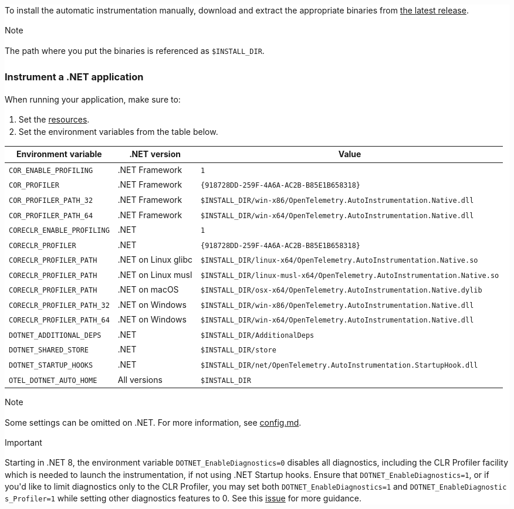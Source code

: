 To install the automatic instrumentation manually, download and extract the appropriate binaries from
[the latest release](https://github.com/open-telemetry/opentelemetry-dotnet-instrumentation/releases/latest).

> [!NOTE]
> The path where you put the binaries is referenced as `$INSTALL_DIR`.

### Instrument a .NET application

When running your application, make sure to:

1. Set the [resources](config.md#resources).
1. Set the environment variables from the table below.

| Environment variable       | .NET version        | Value                                                                     |
|----------------------------|---------------------|---------------------------------------------------------------------------|
| `COR_ENABLE_PROFILING`     | .NET Framework      | `1`                                                                       |
| `COR_PROFILER`             | .NET Framework      | `{918728DD-259F-4A6A-AC2B-B85E1B658318}`                                  |
| `COR_PROFILER_PATH_32`     | .NET Framework      | `$INSTALL_DIR/win-x86/OpenTelemetry.AutoInstrumentation.Native.dll`       |
| `COR_PROFILER_PATH_64`     | .NET Framework      | `$INSTALL_DIR/win-x64/OpenTelemetry.AutoInstrumentation.Native.dll`       |
| `CORECLR_ENABLE_PROFILING` | .NET                | `1`                                                                       |
| `CORECLR_PROFILER`         | .NET                | `{918728DD-259F-4A6A-AC2B-B85E1B658318}`                                  |
| `CORECLR_PROFILER_PATH`    | .NET on Linux glibc | `$INSTALL_DIR/linux-x64/OpenTelemetry.AutoInstrumentation.Native.so`      |
| `CORECLR_PROFILER_PATH`    | .NET on Linux musl  | `$INSTALL_DIR/linux-musl-x64/OpenTelemetry.AutoInstrumentation.Native.so` |
| `CORECLR_PROFILER_PATH`    | .NET on macOS       | `$INSTALL_DIR/osx-x64/OpenTelemetry.AutoInstrumentation.Native.dylib`     |
| `CORECLR_PROFILER_PATH_32` | .NET on Windows     | `$INSTALL_DIR/win-x86/OpenTelemetry.AutoInstrumentation.Native.dll`       |
| `CORECLR_PROFILER_PATH_64` | .NET on Windows     | `$INSTALL_DIR/win-x64/OpenTelemetry.AutoInstrumentation.Native.dll`       |
| `DOTNET_ADDITIONAL_DEPS`   | .NET                | `$INSTALL_DIR/AdditionalDeps`                                             |
| `DOTNET_SHARED_STORE`      | .NET                | `$INSTALL_DIR/store`                                                      |
| `DOTNET_STARTUP_HOOKS`     | .NET                | `$INSTALL_DIR/net/OpenTelemetry.AutoInstrumentation.StartupHook.dll`      |
| `OTEL_DOTNET_AUTO_HOME`    | All versions        | `$INSTALL_DIR`                                                            |

> [!NOTE]
> Some settings can be omitted on .NET. For more information, see [config.md](config.md#net-clr-profiler).

> [!IMPORTANT]
> Starting in .NET 8, the environment variable `DOTNET_EnableDiagnostics=0` disables all diagnostics, including the CLR Profiler facility which is needed to launch the instrumentation, if not using .NET Startup hooks. Ensure that `DOTNET_EnableDiagnostics=1`, or if you'd like to limit diagnostics only to the CLR Profiler, you may set both `DOTNET_EnableDiagnostics=1` and `DOTNET_EnableDiagnostics_Profiler=1` while setting other diagnostics features to 0. See this [issue](https://github.com/dotnet/runtime/issues/96227#issuecomment-1865326080) for more guidance.
